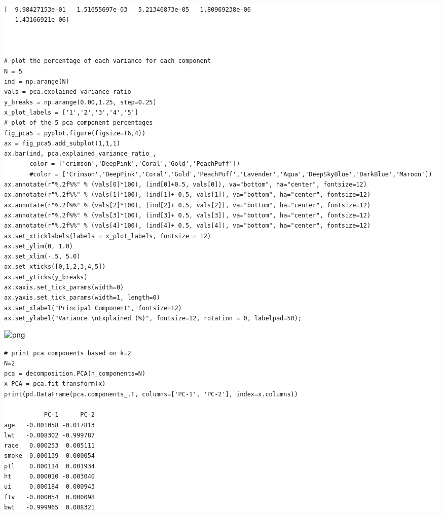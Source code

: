     [  9.98427153e-01   1.51655697e-03   5.21346873e-05   1.80969238e-06
       1.43166921e-06]



    # plot the percentage of each variance for each component
    N = 5
    ind = np.arange(N)
    vals = pca.explained_variance_ratio_
    y_breaks = np.arange(0.00,1.25, step=0.25)
    x_plot_labels = ['1','2','3','4','5']
    # plot of the 5 pca component percentages
    fig_pca5 = pyplot.figure(figsize=(6,4))
    ax = fig_pca5.add_subplot(1,1,1)
    ax.bar(ind, pca.explained_variance_ratio_,
           color = ['crimson','DeepPink','Coral','Gold','PeachPuff'])
           #color = ['Crimson','DeepPink','Coral','Gold','PeachPuff','Lavender','Aqua','DeepSkyBlue','DarkBlue','Maroon'])
    ax.annotate(r"%.2f%%" % (vals[0]*100), (ind[0]+0.5, vals[0]), va="bottom", ha="center", fontsize=12)
    ax.annotate(r"%.2f%%" % (vals[1]*100), (ind[1]+ 0.5, vals[1]), va="bottom", ha="center", fontsize=12)
    ax.annotate(r"%.2f%%" % (vals[2]*100), (ind[2]+ 0.5, vals[2]), va="bottom", ha="center", fontsize=12)
    ax.annotate(r"%.2f%%" % (vals[3]*100), (ind[3]+ 0.5, vals[3]), va="bottom", ha="center", fontsize=12)
    ax.annotate(r"%.2f%%" % (vals[4]*100), (ind[4]+ 0.5, vals[4]), va="bottom", ha="center", fontsize=12)
    ax.set_xticklabels(labels = x_plot_labels, fontsize = 12)
    ax.set_ylim(0, 1.0)
    ax.set_xlim(-.5, 5.0)
    ax.set_xticks([0,1,2,3,4,5])
    ax.set_yticks(y_breaks)
    ax.xaxis.set_tick_params(width=0)
    ax.yaxis.set_tick_params(width=1, length=0)
    ax.set_xlabel("Principal Component", fontsize=12)
    ax.set_ylabel("Variance \nExplained (%)", fontsize=12, rotation = 0, labelpad=50);


![png](LogisticRegression-LowBirthWeight-final_files/LogisticRegression-LowBirthWeight-final_75_0.png)



    # print pca components based on k=2
    N=2
    pca = decomposition.PCA(n_components=N)
    x_PCA = pca.fit_transform(x)
    print(pd.DataFrame(pca.components_.T, columns=['PC-1', 'PC-2'], index=x.columns))

               PC-1      PC-2
    age   -0.001058 -0.017813
    lwt   -0.008302 -0.999787
    race   0.000253  0.005111
    smoke  0.000139 -0.000054
    ptl    0.000114  0.001934
    ht     0.000010 -0.003040
    ui     0.000184  0.000943
    ftv   -0.000054  0.000098
    bwt   -0.999965  0.008321
